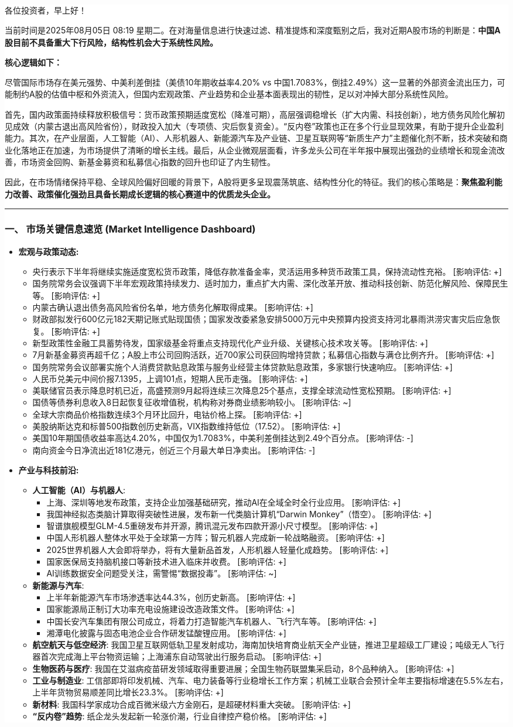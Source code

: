 各位投资者，早上好！

当前时间是2025年08月05日 08:19 星期二。在对海量信息进行快速过滤、精准提炼和深度甄别之后，我对近期A股市场的判断是：**中国A股目前不具备重大下行风险，结构性机会大于系统性风险。**

**核心逻辑如下：**

尽管国际市场存在美元强势、中美利差倒挂（美债10年期收益率4.20% vs 中国1.7083%，倒挂2.49%）这一显著的外部资金流出压力，可能制约A股的估值中枢和外资流入，但国内宏观政策、产业趋势和企业基本面表现出的韧性，足以对冲掉大部分系统性风险。

首先，国内政策面持续释放积极信号：货币政策预期适度宽松（降准可期），高层强调稳增长（扩大内需、科技创新），地方债务风险化解初见成效（内蒙古退出高风险省份），财政投入加大（专项债、灾后恢复资金）。“反内卷”政策也正在多个行业显现效果，有助于提升企业盈利能力。其次，在产业层面，人工智能（AI）、人形机器人、新能源汽车及产业链、卫星互联网等“新质生产力”主题催化剂不断，技术突破和商业化落地正在加速，为市场提供了清晰的增长主线。最后，从企业微观层面看，许多龙头公司在半年报中展现出强劲的业绩增长和现金流改善，市场资金回购、新基金募资和私募信心指数的回升也印证了内生韧性。

因此，在市场情绪保持平稳、全球风险偏好回暖的背景下，A股将更多呈现震荡筑底、结构性分化的特征。我们的核心策略是：**聚焦盈利能力改善、政策催化强劲且具备长期成长逻辑的核心赛道中的优质龙头企业。**

---

### 一、 市场关键信息速览 (Market Intelligence Dashboard)

*   **宏观与政策动态:**
    *   央行表示下半年将继续实施适度宽松货币政策，降低存款准备金率，灵活运用多种货币政策工具，保持流动性充裕。 [影响评估: +]
    *   国务院常务会议强调下半年宏观政策持续发力、适时加力，重点扩大内需、深化改革开放、推动科技创新、防范化解风险、保障民生等。 [影响评估: +]
    *   内蒙古确认退出债务高风险省份名单，地方债务化解取得成果。 [影响评估: +]
    *   财政部拟发行600亿元182天期记账式贴现国债；国家发改委紧急安排5000万元中央预算内投资支持河北暴雨洪涝灾害灾后应急恢复。 [影响评估: +]
    *   新型政策性金融工具蓄势待发，国家级基金将重点支持现代化产业升级、关键核心技术攻关等。 [影响评估: +]
    *   7月新基金募资再超千亿；A股上市公司回购活跃，近700家公司获回购增持贷款；私募信心指数与满仓比例齐升。 [影响评估: +]
    *   国务院常务会议部署实施个人消费贷款贴息政策与服务业经营主体贷款贴息政策，多家银行快速响应。 [影响评估: +]
    *   人民币兑美元中间价报7.1395，上调101点，短期人民币走强。 [影响评估: +]
    *   美联储官员表示降息时机已近，高盛预测9月起将连续三次降息25个基点，支撑全球流动性宽松预期。 [影响评估: +]
    *   国债等债券利息收入8日起恢复征收增值税，机构称对券商业绩影响较小。 [影响评估: ~]
    *   全球大宗商品价格指数连续3个月环比回升，电钴价格上探。 [影响评估: +]
    *   美股纳斯达克和标普500指数创历史新高，VIX指数维持低位（17.52）。 [影响评估: +]
    *   美国10年期国债收益率高达4.20%，中国仅为1.7083%，中美利差倒挂达到2.49个百分点。 [影响评估: -]
    *   南向资金今日净流出近181亿港元，创近三个月最大单日净卖出。 [影响评估: -]

*   **产业与科技前沿:**
    *   **人工智能（AI）与机器人**:
        *   上海、深圳等地发布政策，支持企业加强基础研究，推动AI在全域全时全行业应用。 [影响评估: +]
        *   我国神经拟态类脑计算取得突破性进展，发布新一代类脑计算机“Darwin Monkey”（悟空）。 [影响评估: +]
        *   智谱旗舰模型GLM-4.5重磅发布并开源，腾讯混元发布四款开源小尺寸模型。 [影响评估: +]
        *   中国人形机器人整体水平处于全球第一方阵；智元机器人完成新一轮战略融资。 [影响评估: +]
        *   2025世界机器人大会即将举办，将有大量新品首发，人形机器人轻量化成趋势。 [影响评估: +]
        *   国家医保局支持脑机接口等新技术进入临床并收费。 [影响评估: +]
        *   AI训练数据安全问题受关注，需警惕“数据投毒”。 [影响评估: ~]
    *   **新能源与汽车**:
        *   上半年新能源汽车市场渗透率达44.3%，创历史新高。 [影响评估: +]
        *   国家能源局正制订大功率充电设施建设改造政策文件。 [影响评估: +]
        *   中国长安汽车集团有限公司成立，将着力打造智能汽车机器人、飞行汽车等。 [影响评估: +]
        *   湘潭电化披露与固态电池企业合作研发锰酸锂应用。 [影响评估: +]
    *   **航空航天与低空经济**: 我国卫星互联网低轨卫星发射成功，海南加快培育商业航天全产业链，推进卫星超级工厂建设；吨级无人飞行器首次完成海上平台物资运输；上海浦东自动驾驶出行服务启动。 [影响评估: +]
    *   **生物医药与医疗**: 我国在艾滋病疫苗研发领域取得重要进展；全国生物药联盟集采启动，8个品种纳入。 [影响评估: +]
    *   **工业与制造业**: 工信部即将印发机械、汽车、电力装备等行业稳增长工作方案；机械工业联合会预计全年主要指标增速在5.5%左右，上半年货物贸易顺差同比增长23.3%。 [影响评估: +]
    *   **新材料**: 我国科学家成功合成百微米级六方金刚石，是超硬材料重大突破。 [影响评估: +]
    *   **“反内卷”趋势**: 纸企龙头发起新一轮涨价潮，行业自律控产稳价格。 [影响评估: +]
